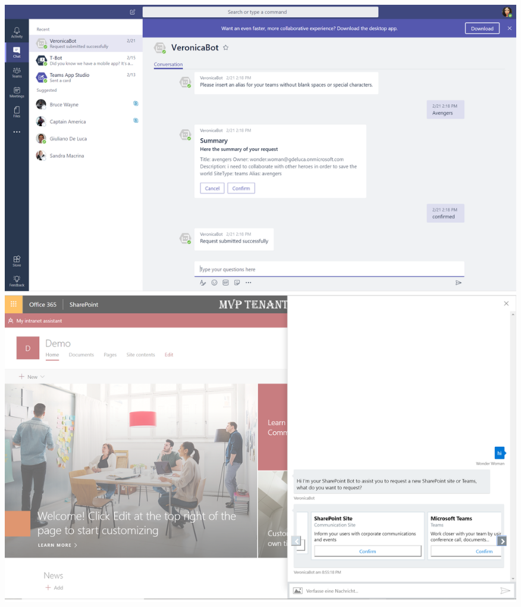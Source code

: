 <p align="center">
  <img src="./images/Preview_Teams.PNG"/>
  <img src="./images/Preview_SharePoint.PNG"/>
</p>
